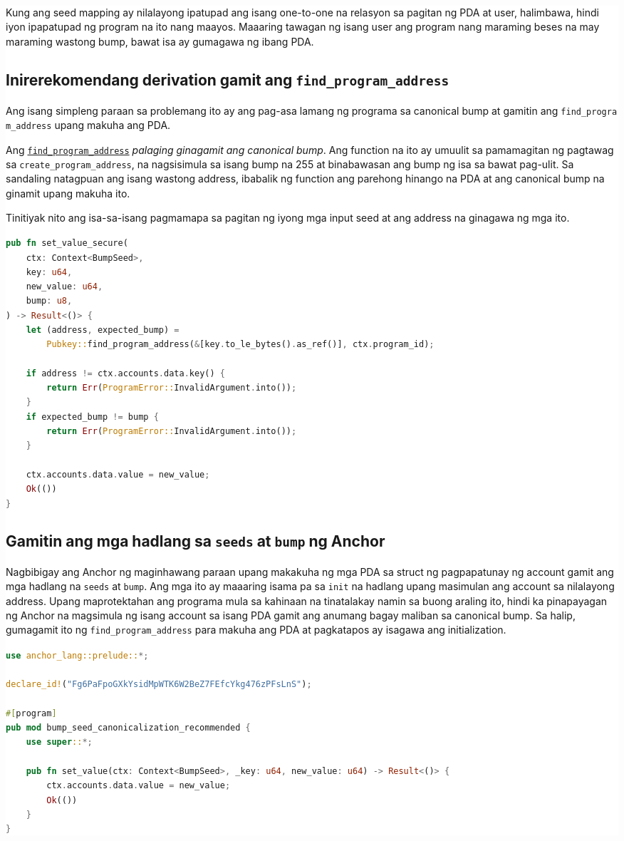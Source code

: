 Kung ang seed mapping ay nilalayong ipatupad ang isang one-to-one na relasyon sa pagitan ng PDA at user, halimbawa, hindi iyon ipapatupad ng program na ito nang maayos. Maaaring tawagan ng isang user ang program nang maraming beses na may maraming wastong bump, bawat isa ay gumagawa ng ibang PDA.

## Inirerekomendang derivation gamit ang `find_program_address`

Ang isang simpleng paraan sa problemang ito ay ang pag-asa lamang ng programa sa canonical bump at gamitin ang `find_program_address` upang makuha ang PDA.

Ang [`find_program_address`](https://docs.rs/solana-program/latest/solana_program/pubkey/struct.Pubkey.html#method.find_program_address) *palaging ginagamit ang canonical bump*. Ang function na ito ay umuulit sa pamamagitan ng pagtawag sa `create_program_address`, na nagsisimula sa isang bump na 255 at binabawasan ang bump ng isa sa bawat pag-ulit. Sa sandaling natagpuan ang isang wastong address, ibabalik ng function ang parehong hinango na PDA at ang canonical bump na ginamit upang makuha ito.

Tinitiyak nito ang isa-sa-isang pagmamapa sa pagitan ng iyong mga input seed at ang address na ginagawa ng mga ito.

```rust
pub fn set_value_secure(
    ctx: Context<BumpSeed>,
    key: u64,
    new_value: u64,
    bump: u8,
) -> Result<()> {
    let (address, expected_bump) =
        Pubkey::find_program_address(&[key.to_le_bytes().as_ref()], ctx.program_id);

    if address != ctx.accounts.data.key() {
        return Err(ProgramError::InvalidArgument.into());
    }
    if expected_bump != bump {
        return Err(ProgramError::InvalidArgument.into());
    }

    ctx.accounts.data.value = new_value;
    Ok(())
}
```

## Gamitin ang mga hadlang sa `seeds` at `bump` ng Anchor

Nagbibigay ang Anchor ng maginhawang paraan upang makakuha ng mga PDA sa struct ng pagpapatunay ng account gamit ang mga hadlang na `seeds` at `bump`. Ang mga ito ay maaaring isama pa sa `init` na hadlang upang masimulan ang account sa nilalayong address. Upang maprotektahan ang programa mula sa kahinaan na tinatalakay namin sa buong araling ito, hindi ka pinapayagan ng Anchor na magsimula ng isang account sa isang PDA gamit ang anumang bagay maliban sa canonical bump. Sa halip, gumagamit ito ng `find_program_address` para makuha ang PDA at pagkatapos ay isagawa ang initialization.

```rust
use anchor_lang::prelude::*;

declare_id!("Fg6PaFpoGXkYsidMpWTK6W2BeZ7FEfcYkg476zPFsLnS");

#[program]
pub mod bump_seed_canonicalization_recommended {
    use super::*;

    pub fn set_value(ctx: Context<BumpSeed>, _key: u64, new_value: u64) -> Result<()> {
        ctx.accounts.data.value = new_value;
        Ok(())
    }
}

```